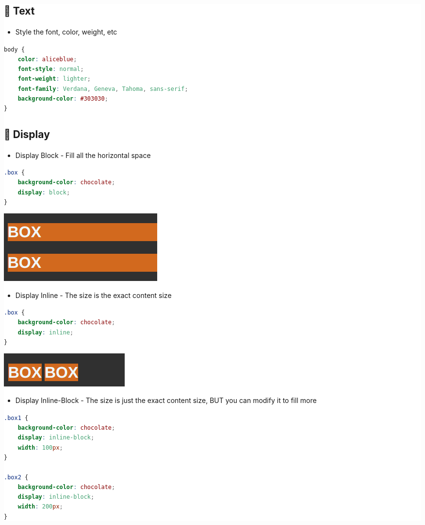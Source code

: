 ## 📌 Text

-   Style the font, color, weight, etc

```css
body {
    color: aliceblue;
    font-style: normal;
    font-weight: lighter;
    font-family: Verdana, Geneva, Tahoma, sans-serif;
    background-color: #303030;
}
```

## 📌 Display

-   Display Block - Fill all the horizontal space

```css
.box {
    background-color: chocolate;
    display: block;
}
```

![Untitled](Images/Untitled%201.png)

-   Display Inline - The size is the exact content size

```css
.box {
    background-color: chocolate;
    display: inline;
}
```

![Untitled](Images/Untitled%202.png)

-   Display Inline-Block - The size is just the exact content size, BUT you can modify it to fill more

```css
.box1 {
    background-color: chocolate;
    display: inline-block;
    width: 100px;
}

.box2 {
    background-color: chocolate;
    display: inline-block;
    width: 200px;
}
```
